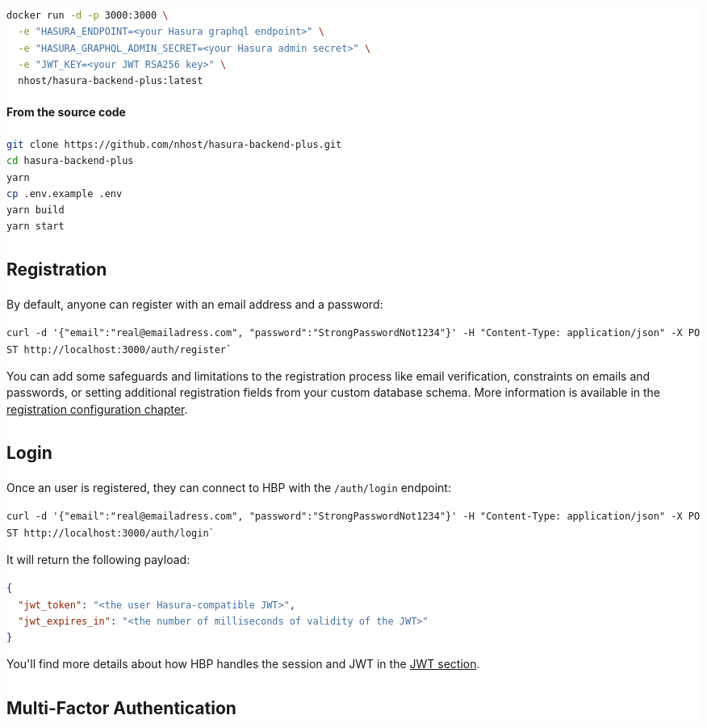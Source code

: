 ```sh
docker run -d -p 3000:3000 \
  -e "HASURA_ENDPOINT=<your Hasura graphql endpoint>" \
  -e "HASURA_GRAPHQL_ADMIN_SECRET=<your Hasura admin secret>" \
  -e "JWT_KEY=<your JWT RSA256 key>" \
  nhost/hasura-backend-plus:latest
```



#### From the source code

```sh
git clone https://github.com/nhost/hasura-backend-plus.git
cd hasura-backend-plus
yarn
cp .env.example .env
yarn build
yarn start
```

## Registration

By default, anyone can register with an email address and a password:

```shell
curl -d '{"email":"real@emailadress.com", "password":"StrongPasswordNot1234"}' -H "Content-Type: application/json" -X POST http://localhost:3000/auth/register`
```

You can add some safeguards and limitations to the registration process like email verification, constraints on emails and passwords, or setting additional registration fields from your custom database schema. More information is available in the [registration configuration chapter](configuration.md#registration).

## Login

Once an user is registered, they can connect to HBP with the `/auth/login` endpoint:

```shell
curl -d '{"email":"real@emailadress.com", "password":"StrongPasswordNot1234"}' -H "Content-Type: application/json" -X POST http://localhost:3000/auth/login`
```

It will return the following payload:

```json
{
  "jwt_token": "<the user Hasura-compatible JWT>",
  "jwt_expires_in": "<the number of milliseconds of validity of the JWT>"
}
```

You'll find more details about how HBP handles the session and JWT in the [JWT section](#jwt).

## Multi-Factor Authentication
